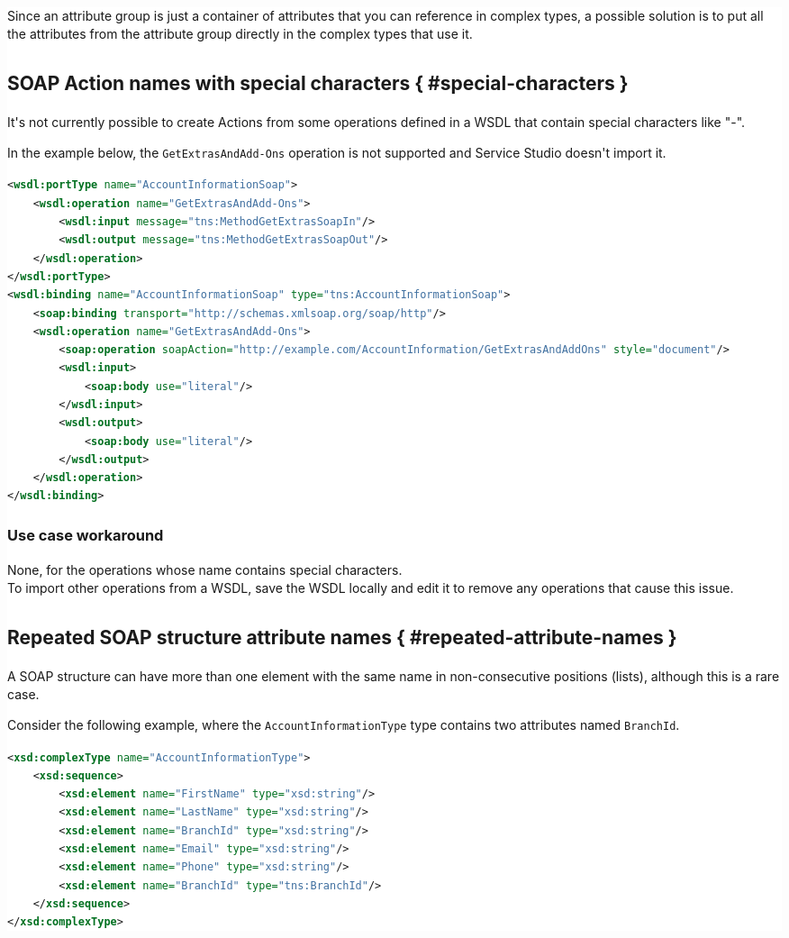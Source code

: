 Since an attribute group is just a container of attributes that you can reference in complex types, a possible solution is to put all the attributes from the attribute group directly in the complex types that use it.

## SOAP Action names with special characters { #special-characters }

It's not currently possible to create Actions from some operations defined in a WSDL that contain special characters like "-".

In the example below, the `GetExtrasAndAdd-Ons` operation is not supported and Service Studio doesn't import it.

```xml
<wsdl:portType name="AccountInformationSoap">
    <wsdl:operation name="GetExtrasAndAdd-Ons">
        <wsdl:input message="tns:MethodGetExtrasSoapIn"/>
        <wsdl:output message="tns:MethodGetExtrasSoapOut"/>
    </wsdl:operation>
</wsdl:portType>
<wsdl:binding name="AccountInformationSoap" type="tns:AccountInformationSoap">
    <soap:binding transport="http://schemas.xmlsoap.org/soap/http"/>
    <wsdl:operation name="GetExtrasAndAdd-Ons">
        <soap:operation soapAction="http://example.com/AccountInformation/GetExtrasAndAddOns" style="document"/>
        <wsdl:input>
            <soap:body use="literal"/>
        </wsdl:input>
        <wsdl:output>
            <soap:body use="literal"/>
        </wsdl:output>
    </wsdl:operation>
</wsdl:binding>
```

### Use case workaround

None, for the operations whose name contains special characters.  
To import other operations from a WSDL, save the WSDL locally and edit it to remove any operations that cause this issue.

## Repeated SOAP structure attribute names { #repeated-attribute-names }

A SOAP structure can have more than one element with the same name in non-consecutive positions (lists), although this is a rare case.

Consider the following example, where the `AccountInformationType` type contains two attributes named `BranchId`.

```xml
<xsd:complexType name="AccountInformationType">
    <xsd:sequence>
        <xsd:element name="FirstName" type="xsd:string"/>
        <xsd:element name="LastName" type="xsd:string"/>
        <xsd:element name="BranchId" type="xsd:string"/>
        <xsd:element name="Email" type="xsd:string"/>
        <xsd:element name="Phone" type="xsd:string"/>
        <xsd:element name="BranchId" type="tns:BranchId"/>
    </xsd:sequence>
</xsd:complexType>
```
